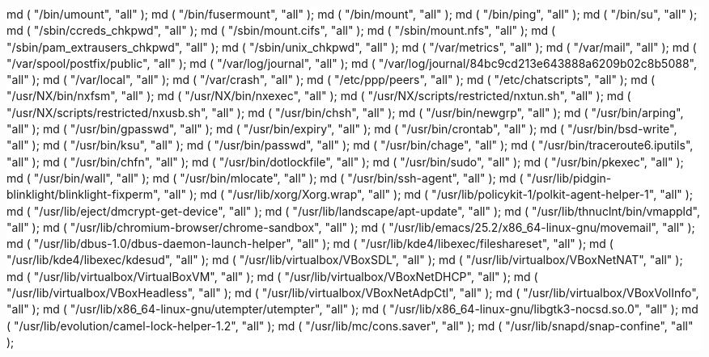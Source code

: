 md ( "/bin/umount", "all" );
md ( "/bin/fusermount", "all" );
md ( "/bin/mount", "all" );
md ( "/bin/ping", "all" );
md ( "/bin/su", "all" );
md ( "/sbin/ccreds_chkpwd", "all" );
md ( "/sbin/mount.cifs", "all" );
md ( "/sbin/mount.nfs", "all" );
md ( "/sbin/pam_extrausers_chkpwd", "all" );
md ( "/sbin/unix_chkpwd", "all" );
md ( "/var/metrics", "all" );
md ( "/var/mail", "all" );
md ( "/var/spool/postfix/public", "all" );
md ( "/var/log/journal", "all" );
md ( "/var/log/journal/84bc9cd213e643888a6209b02c8b5088", "all" );
md ( "/var/local", "all" );
md ( "/var/crash", "all" );
md ( "/etc/ppp/peers", "all" );
md ( "/etc/chatscripts", "all" );
md ( "/usr/NX/bin/nxfsm", "all" );
md ( "/usr/NX/bin/nxexec", "all" );
md ( "/usr/NX/scripts/restricted/nxtun.sh", "all" );
md ( "/usr/NX/scripts/restricted/nxusb.sh", "all" );
md ( "/usr/bin/chsh", "all" );
md ( "/usr/bin/newgrp", "all" );
md ( "/usr/bin/arping", "all" );
md ( "/usr/bin/gpasswd", "all" );
md ( "/usr/bin/expiry", "all" );
md ( "/usr/bin/crontab", "all" );
md ( "/usr/bin/bsd-write", "all" );
md ( "/usr/bin/ksu", "all" );
md ( "/usr/bin/passwd", "all" );
md ( "/usr/bin/chage", "all" );
md ( "/usr/bin/traceroute6.iputils", "all" );
md ( "/usr/bin/chfn", "all" );
md ( "/usr/bin/dotlockfile", "all" );
md ( "/usr/bin/sudo", "all" );
md ( "/usr/bin/pkexec", "all" );
md ( "/usr/bin/wall", "all" );
md ( "/usr/bin/mlocate", "all" );
md ( "/usr/bin/ssh-agent", "all" );
md ( "/usr/lib/pidgin-blinklight/blinklight-fixperm", "all" );
md ( "/usr/lib/xorg/Xorg.wrap", "all" );
md ( "/usr/lib/policykit-1/polkit-agent-helper-1", "all" );
md ( "/usr/lib/eject/dmcrypt-get-device", "all" );
md ( "/usr/lib/landscape/apt-update", "all" );
md ( "/usr/lib/thnuclnt/bin/vmappld", "all" );
md ( "/usr/lib/chromium-browser/chrome-sandbox", "all" );
md ( "/usr/lib/emacs/25.2/x86_64-linux-gnu/movemail", "all" );
md ( "/usr/lib/dbus-1.0/dbus-daemon-launch-helper", "all" );
md ( "/usr/lib/kde4/libexec/fileshareset", "all" );
md ( "/usr/lib/kde4/libexec/kdesud", "all" );
md ( "/usr/lib/virtualbox/VBoxSDL", "all" );
md ( "/usr/lib/virtualbox/VBoxNetNAT", "all" );
md ( "/usr/lib/virtualbox/VirtualBoxVM", "all" );
md ( "/usr/lib/virtualbox/VBoxNetDHCP", "all" );
md ( "/usr/lib/virtualbox/VBoxHeadless", "all" );
md ( "/usr/lib/virtualbox/VBoxNetAdpCtl", "all" );
md ( "/usr/lib/virtualbox/VBoxVolInfo", "all" );
md ( "/usr/lib/x86_64-linux-gnu/utempter/utempter", "all" );
md ( "/usr/lib/x86_64-linux-gnu/libgtk3-nocsd.so.0", "all" );
md ( "/usr/lib/evolution/camel-lock-helper-1.2", "all" );
md ( "/usr/lib/mc/cons.saver", "all" );
md ( "/usr/lib/snapd/snap-confine", "all" );